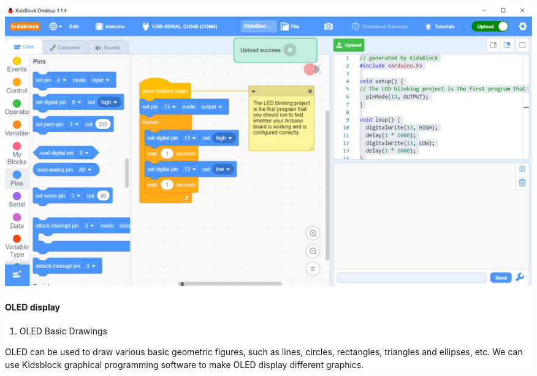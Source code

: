 ![](img/56.png)

#### OLED display

1. OLED Basic Drawings

OLED can be used to draw various basic geometric figures, such as lines, circles, rectangles, triangles and ellipses, etc. We can use Kidsblock graphical programming software to make OLED display different graphics.
